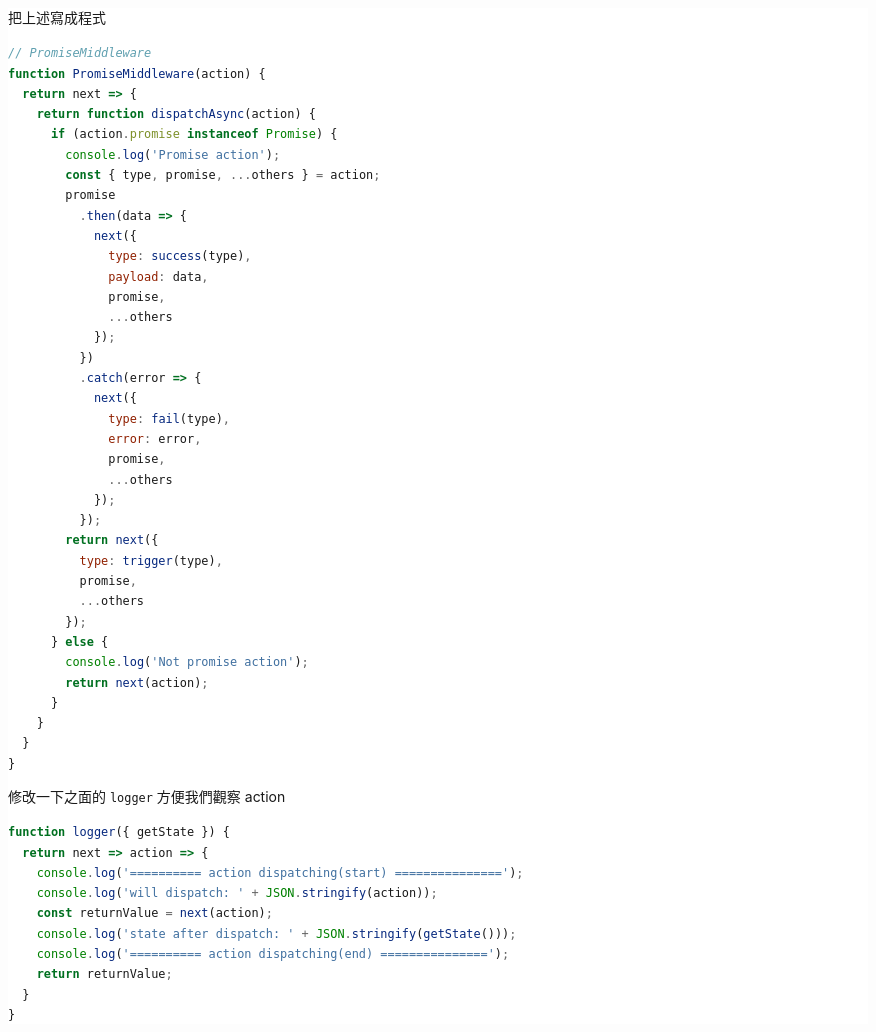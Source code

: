 把上述寫成程式
``` javascript
// PromiseMiddleware
function PromiseMiddleware(action) {
  return next => {
    return function dispatchAsync(action) {
      if (action.promise instanceof Promise) {
        console.log('Promise action');
        const { type, promise, ...others } = action;
        promise
          .then(data => {
            next({
              type: success(type),
              payload: data,
              promise,
              ...others
            });
          })
          .catch(error => {
            next({
              type: fail(type),
              error: error,
              promise,
              ...others
            });
          });
        return next({
          type: trigger(type),
          promise,
          ...others
        });
      } else {
        console.log('Not promise action');
        return next(action);
      }
    }
  }
}
```

修改一下之面的 `logger` 方便我們觀察 action
``` javascript
function logger({ getState }) {
  return next => action => {
    console.log('========== action dispatching(start) ===============');
    console.log('will dispatch: ' + JSON.stringify(action));
    const returnValue = next(action);
    console.log('state after dispatch: ' + JSON.stringify(getState()));
    console.log('========== action dispatching(end) ===============');
    return returnValue;
  }
}
```
